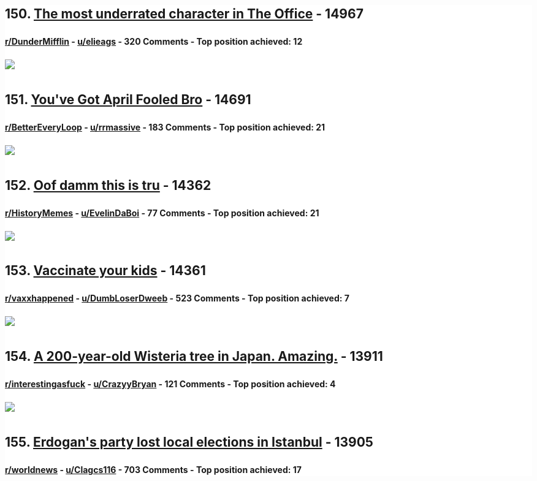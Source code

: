 ## 150. [The most underrated character in The Office](http://reddit.com/r/DunderMifflin/comments/b7vyro/the_most_underrated_character_in_the_office/) - 14967
#### [r/DunderMifflin](http://reddit.com/r/DunderMifflin) - [u/elieags](http://reddit.com/u/elieags) - 320 Comments - Top position achieved: 12

<a href="https://i.redd.it/l5lr8blr9kp21.jpg"><img src="https://b.thumbs.redditmedia.com/PZbcFG5A8nImcyHa10Pzq1OWjbQBPO4AfwEH5qoTLXw.jpg"></img></a>

## 151. [You've Got April Fooled Bro](http://reddit.com/r/BetterEveryLoop/comments/b80qwr/youve_got_april_fooled_bro/) - 14691
#### [r/BetterEveryLoop](http://reddit.com/r/BetterEveryLoop) - [u/rrmassive](http://reddit.com/u/rrmassive) - 183 Comments - Top position achieved: 21

<a href="https://v.redd.it/k3ndo9plump21"><img src="https://b.thumbs.redditmedia.com/5jYnDVokUGPH3q0wTWfk2qpGPqKtLwLIjmpe5d8Vvmo.jpg"></img></a>

## 152. [Oof damm this is tru](http://reddit.com/r/HistoryMemes/comments/b884or/oof_damm_this_is_tru/) - 14362
#### [r/HistoryMemes](http://reddit.com/r/HistoryMemes) - [u/EvelinDaBoi](http://reddit.com/u/EvelinDaBoi) - 77 Comments - Top position achieved: 21

<a href="https://i.redd.it/9t0h5yyrmpp21.jpg"><img src="https://b.thumbs.redditmedia.com/8mhE2aCkPeZeqcIN6fZcPnXamfasoCm5mkgFhNavoaM.jpg"></img></a>

## 153. [Vaccinate your kids](http://reddit.com/r/vaxxhappened/comments/b7z7ag/vaccinate_your_kids/) - 14361
#### [r/vaxxhappened](http://reddit.com/r/vaxxhappened) - [u/DumbLoserDweeb](http://reddit.com/u/DumbLoserDweeb) - 523 Comments - Top position achieved: 7

<a href="https://i.redd.it/t4wli9ymzlp21.jpg"><img src="https://b.thumbs.redditmedia.com/nGFcVaF26sO7gbS7hyHnOM-h7OgfmiecUKf1QjpsFJU.jpg"></img></a>

## 154. [A 200-year-old Wisteria tree in Japan. Amazing.](http://reddit.com/r/interestingasfuck/comments/b8bi2j/a_200yearold_wisteria_tree_in_japan_amazing/) - 13911
#### [r/interestingasfuck](http://reddit.com/r/interestingasfuck) - [u/CrazyyBryan](http://reddit.com/u/CrazyyBryan) - 121 Comments - Top position achieved: 4

<a href="https://i.redd.it/105l4s6tqqp21.jpg"><img src="https://b.thumbs.redditmedia.com/TeZgUtjoof0zbL4VtGrkAXwKsgzmGIdPPk4-nkLbsGU.jpg"></img></a>

## 155. [Erdogan's party lost local elections in Istanbul](http://reddit.com/r/worldnews/comments/b7ujjb/erdogans_party_lost_local_elections_in_istanbul/) - 13905
#### [r/worldnews](http://reddit.com/r/worldnews) - [u/Clagcs116](http://reddit.com/u/Clagcs116) - 703 Comments - Top position achieved: 17
